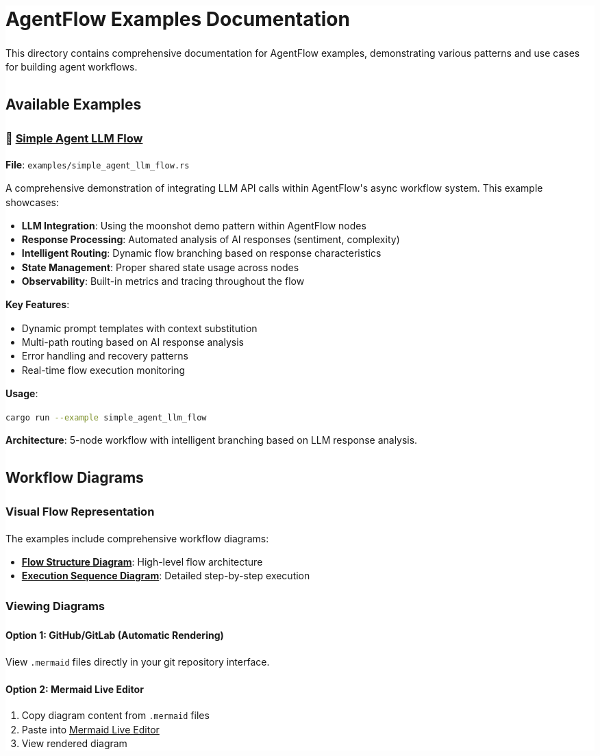 # AgentFlow Examples Documentation

This directory contains comprehensive documentation for AgentFlow examples, demonstrating various patterns and use cases for building agent workflows.

## Available Examples

### 🤖 [Simple Agent LLM Flow](./simple_agent_llm_flow.md)

**File**: `examples/simple_agent_llm_flow.rs`

A comprehensive demonstration of integrating LLM API calls within AgentFlow's async workflow system. This example showcases:

- **LLM Integration**: Using the moonshot demo pattern within AgentFlow nodes
- **Response Processing**: Automated analysis of AI responses (sentiment, complexity)
- **Intelligent Routing**: Dynamic flow branching based on response characteristics
- **State Management**: Proper shared state usage across nodes
- **Observability**: Built-in metrics and tracing throughout the flow

**Key Features**:
- Dynamic prompt templates with context substitution
- Multi-path routing based on AI response analysis
- Error handling and recovery patterns
- Real-time flow execution monitoring

**Usage**:
```bash
cargo run --example simple_agent_llm_flow
```

**Architecture**: 5-node workflow with intelligent branching based on LLM response analysis.

## Workflow Diagrams

### Visual Flow Representation

The examples include comprehensive workflow diagrams:

- **[Flow Structure Diagram](./simple_agent_llm_flow_diagram.mermaid)**: High-level flow architecture
- **[Execution Sequence Diagram](./execution_flow_diagram.mermaid)**: Detailed step-by-step execution

### Viewing Diagrams

#### Option 1: GitHub/GitLab (Automatic Rendering)
View `.mermaid` files directly in your git repository interface.

#### Option 2: Mermaid Live Editor
1. Copy diagram content from `.mermaid` files
2. Paste into [Mermaid Live Editor](https://mermaid.live/)
3. View rendered diagram
